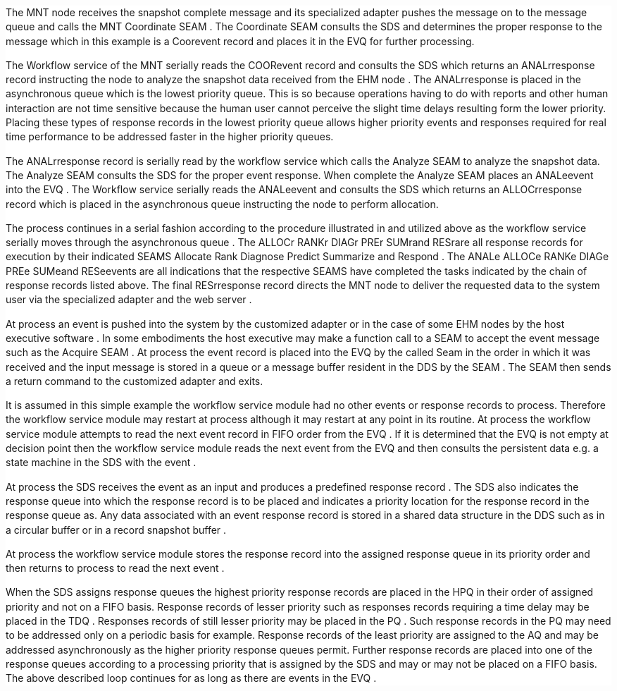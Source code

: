 The MNT node receives the snapshot complete message and its specialized adapter pushes the message on to the message queue and calls the MNT Coordinate SEAM . The Coordinate SEAM consults the SDS and determines the proper response to the message which in this example is a Coorevent record and places it in the EVQ for further processing.

The Workflow service of the MNT serially reads the COORevent record and consults the SDS which returns an ANALrresponse record instructing the node to analyze the snapshot data received from the EHM node . The ANALrresponse is placed in the asynchronous queue which is the lowest priority queue. This is so because operations having to do with reports and other human interaction are not time sensitive because the human user cannot perceive the slight time delays resulting form the lower priority. Placing these types of response records in the lowest priority queue allows higher priority events and responses required for real time performance to be addressed faster in the higher priority queues.

The ANALrresponse record is serially read by the workflow service which calls the Analyze SEAM to analyze the snapshot data. The Analyze SEAM consults the SDS for the proper event response. When complete the Analyze SEAM places an ANALeevent into the EVQ . The Workflow service serially reads the ANALeevent and consults the SDS which returns an ALLOCrresponse record which is placed in the asynchronous queue instructing the node to perform allocation.

The process continues in a serial fashion according to the procedure illustrated in and utilized above as the workflow service serially moves through the asynchronous queue . The ALLOCr RANKr DIAGr PREr SUMrand RESrare all response records for execution by their indicated SEAMS Allocate Rank Diagnose Predict Summarize and Respond . The ANALe ALLOCe RANKe DIAGe PREe SUMeand RESeevents are all indications that the respective SEAMS have completed the tasks indicated by the chain of response records listed above. The final RESrresponse record directs the MNT node to deliver the requested data to the system user via the specialized adapter and the web server .

At process an event is pushed into the system by the customized adapter or in the case of some EHM nodes by the host executive software . In some embodiments the host executive may make a function call to a SEAM to accept the event message such as the Acquire SEAM . At process the event record is placed into the EVQ by the called Seam in the order in which it was received and the input message is stored in a queue or a message buffer resident in the DDS by the SEAM . The SEAM then sends a return command to the customized adapter and exits.

It is assumed in this simple example the workflow service module had no other events or response records to process. Therefore the workflow service module may restart at process although it may restart at any point in its routine. At process the workflow service module attempts to read the next event record in FIFO order from the EVQ . If it is determined that the EVQ is not empty at decision point then the workflow service module reads the next event from the EVQ and then consults the persistent data e.g. a state machine in the SDS with the event .

At process the SDS receives the event as an input and produces a predefined response record . The SDS also indicates the response queue into which the response record is to be placed and indicates a priority location for the response record in the response queue as. Any data associated with an event response record is stored in a shared data structure in the DDS such as in a circular buffer or in a record snapshot buffer .

At process the workflow service module stores the response record into the assigned response queue in its priority order and then returns to process to read the next event .

When the SDS assigns response queues the highest priority response records are placed in the HPQ in their order of assigned priority and not on a FIFO basis. Response records of lesser priority such as responses records requiring a time delay may be placed in the TDQ . Responses records of still lesser priority may be placed in the PQ . Such response records in the PQ may need to be addressed only on a periodic basis for example. Response records of the least priority are assigned to the AQ and may be addressed asynchronously as the higher priority response queues permit. Further response records are placed into one of the response queues according to a processing priority that is assigned by the SDS and may or may not be placed on a FIFO basis. The above described loop continues for as long as there are events in the EVQ .
